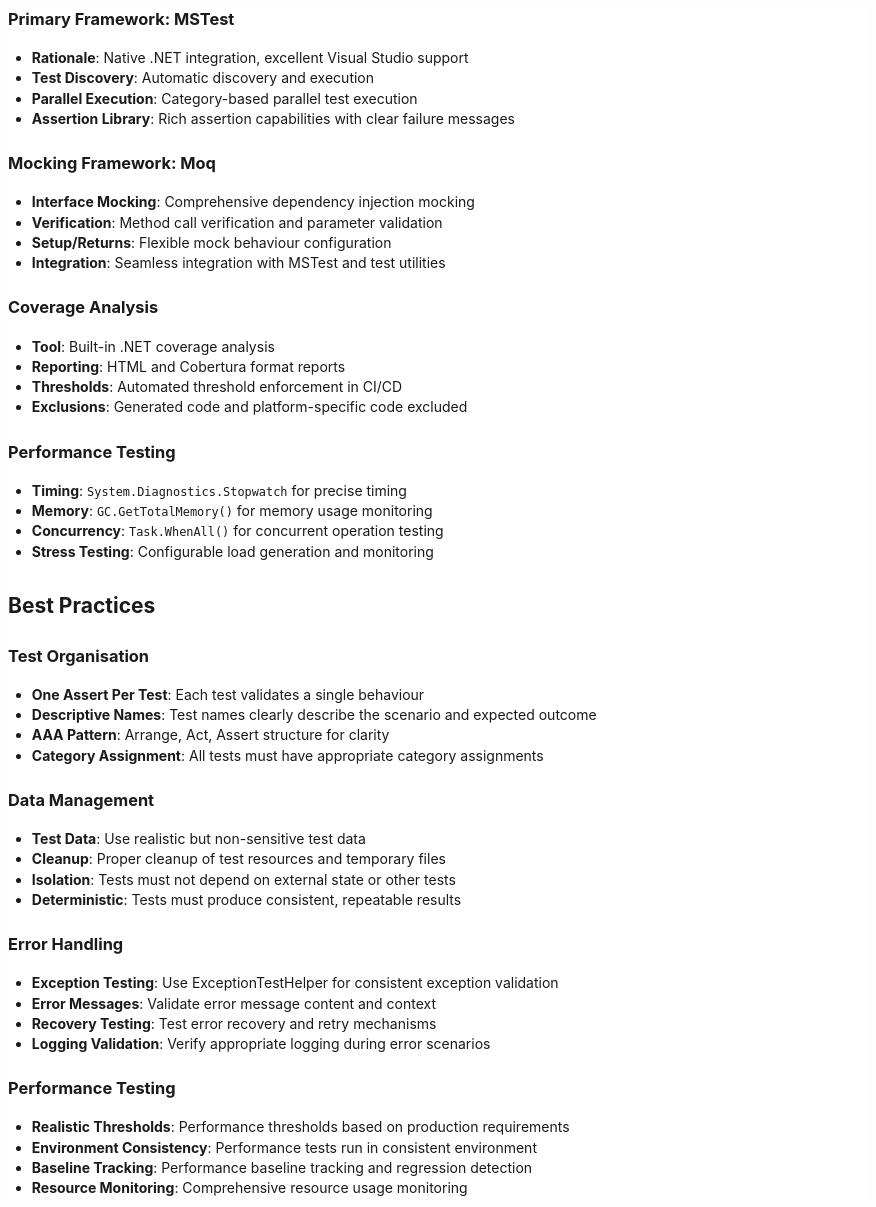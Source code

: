 ### Primary Framework: MSTest
- **Rationale**: Native .NET integration, excellent Visual Studio support
- **Test Discovery**: Automatic discovery and execution
- **Parallel Execution**: Category-based parallel test execution
- **Assertion Library**: Rich assertion capabilities with clear failure messages

### Mocking Framework: Moq
- **Interface Mocking**: Comprehensive dependency injection mocking
- **Verification**: Method call verification and parameter validation
- **Setup/Returns**: Flexible mock behaviour configuration
- **Integration**: Seamless integration with MSTest and test utilities

### Coverage Analysis
- **Tool**: Built-in .NET coverage analysis
- **Reporting**: HTML and Cobertura format reports
- **Thresholds**: Automated threshold enforcement in CI/CD
- **Exclusions**: Generated code and platform-specific code excluded

### Performance Testing
- **Timing**: `System.Diagnostics.Stopwatch` for precise timing
- **Memory**: `GC.GetTotalMemory()` for memory usage monitoring
- **Concurrency**: `Task.WhenAll()` for concurrent operation testing
- **Stress Testing**: Configurable load generation and monitoring

## Best Practices

### Test Organisation
- **One Assert Per Test**: Each test validates a single behaviour
- **Descriptive Names**: Test names clearly describe the scenario and expected outcome
- **AAA Pattern**: Arrange, Act, Assert structure for clarity
- **Category Assignment**: All tests must have appropriate category assignments

### Data Management
- **Test Data**: Use realistic but non-sensitive test data
- **Cleanup**: Proper cleanup of test resources and temporary files
- **Isolation**: Tests must not depend on external state or other tests
- **Deterministic**: Tests must produce consistent, repeatable results

### Error Handling
- **Exception Testing**: Use ExceptionTestHelper for consistent exception validation
- **Error Messages**: Validate error message content and context
- **Recovery Testing**: Test error recovery and retry mechanisms
- **Logging Validation**: Verify appropriate logging during error scenarios

### Performance Testing
- **Realistic Thresholds**: Performance thresholds based on production requirements
- **Environment Consistency**: Performance tests run in consistent environment
- **Baseline Tracking**: Performance baseline tracking and regression detection
- **Resource Monitoring**: Comprehensive resource usage monitoring
